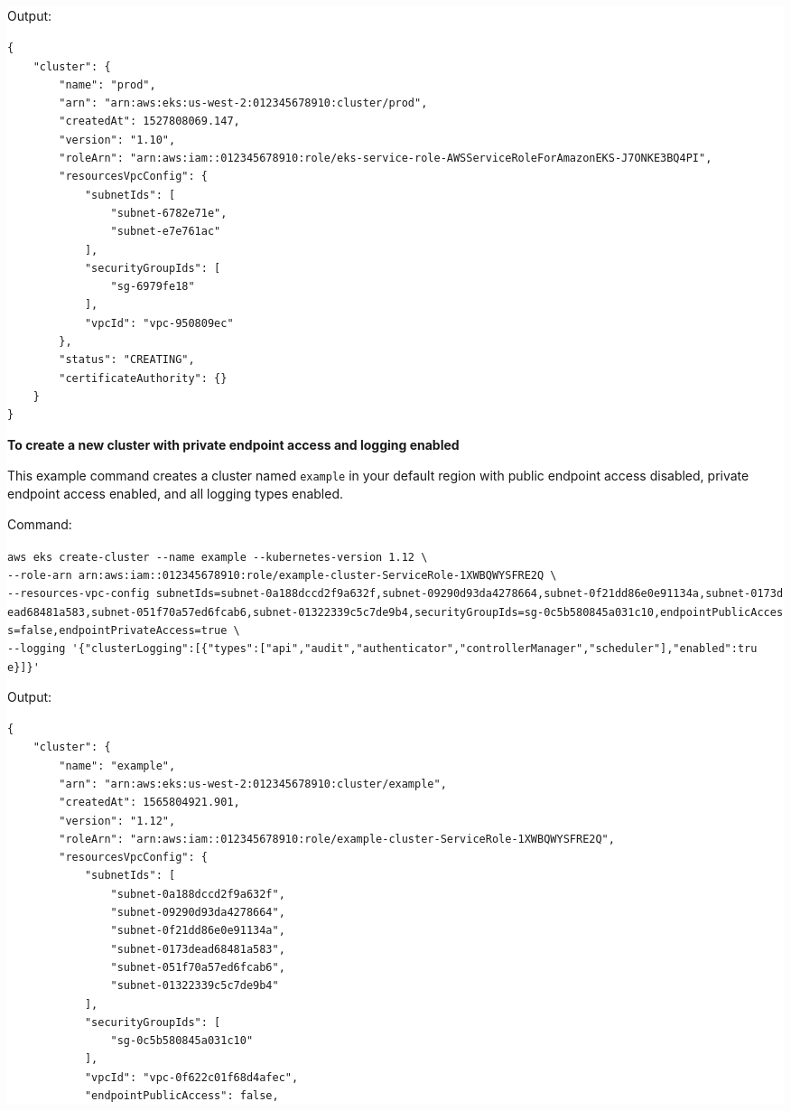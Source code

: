 Output:

```
{
    "cluster": {
        "name": "prod",
        "arn": "arn:aws:eks:us-west-2:012345678910:cluster/prod",
        "createdAt": 1527808069.147,
        "version": "1.10",
        "roleArn": "arn:aws:iam::012345678910:role/eks-service-role-AWSServiceRoleForAmazonEKS-J7ONKE3BQ4PI",
        "resourcesVpcConfig": {
            "subnetIds": [
                "subnet-6782e71e",
                "subnet-e7e761ac"
            ],
            "securityGroupIds": [
                "sg-6979fe18"
            ],
            "vpcId": "vpc-950809ec"
        },
        "status": "CREATING",
        "certificateAuthority": {}
    }
}
```

**To create a new cluster with private endpoint access and logging enabled**

This example command creates a cluster named `example` in your default region with public endpoint access disabled, private endpoint access enabled, and all logging types enabled.

Command:

```
aws eks create-cluster --name example --kubernetes-version 1.12 \
--role-arn arn:aws:iam::012345678910:role/example-cluster-ServiceRole-1XWBQWYSFRE2Q \
--resources-vpc-config subnetIds=subnet-0a188dccd2f9a632f,subnet-09290d93da4278664,subnet-0f21dd86e0e91134a,subnet-0173dead68481a583,subnet-051f70a57ed6fcab6,subnet-01322339c5c7de9b4,securityGroupIds=sg-0c5b580845a031c10,endpointPublicAccess=false,endpointPrivateAccess=true \
--logging '{"clusterLogging":[{"types":["api","audit","authenticator","controllerManager","scheduler"],"enabled":true}]}'
```

Output:

```
{
    "cluster": {
        "name": "example",
        "arn": "arn:aws:eks:us-west-2:012345678910:cluster/example",
        "createdAt": 1565804921.901,
        "version": "1.12",
        "roleArn": "arn:aws:iam::012345678910:role/example-cluster-ServiceRole-1XWBQWYSFRE2Q",
        "resourcesVpcConfig": {
            "subnetIds": [
                "subnet-0a188dccd2f9a632f",
                "subnet-09290d93da4278664",
                "subnet-0f21dd86e0e91134a",
                "subnet-0173dead68481a583",
                "subnet-051f70a57ed6fcab6",
                "subnet-01322339c5c7de9b4"
            ],
            "securityGroupIds": [
                "sg-0c5b580845a031c10"
            ],
            "vpcId": "vpc-0f622c01f68d4afec",
            "endpointPublicAccess": false,
```